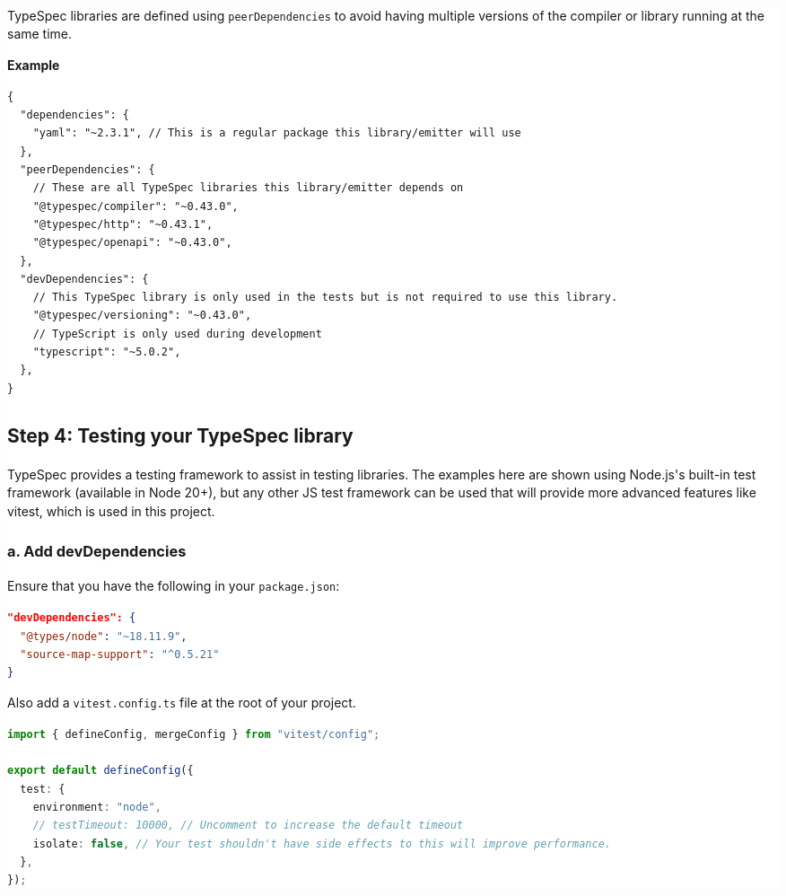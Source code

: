TypeSpec libraries are defined using `peerDependencies` to avoid having multiple versions of the compiler or library running at the same time.

**Example**

```jsonc
{
  "dependencies": {
    "yaml": "~2.3.1", // This is a regular package this library/emitter will use
  },
  "peerDependencies": {
    // These are all TypeSpec libraries this library/emitter depends on
    "@typespec/compiler": "~0.43.0",
    "@typespec/http": "~0.43.1",
    "@typespec/openapi": "~0.43.0",
  },
  "devDependencies": {
    // This TypeSpec library is only used in the tests but is not required to use this library.
    "@typespec/versioning": "~0.43.0",
    // TypeScript is only used during development
    "typescript": "~5.0.2",
  },
}
```

## Step 4: Testing your TypeSpec library

TypeSpec provides a testing framework to assist in testing libraries. The examples here are shown using Node.js's built-in test framework (available in Node 20+), but any other JS test framework can be used that will provide more advanced features like vitest, which is used in this project.

### a. Add devDependencies

Ensure that you have the following in your `package.json`:

```json
"devDependencies": {
  "@types/node": "~18.11.9",
  "source-map-support": "^0.5.21"
}
```

Also add a `vitest.config.ts` file at the root of your project.

```ts
import { defineConfig, mergeConfig } from "vitest/config";

export default defineConfig({
  test: {
    environment: "node",
    // testTimeout: 10000, // Uncomment to increase the default timeout
    isolate: false, // Your test shouldn't have side effects to this will improve performance.
  },
});
```
